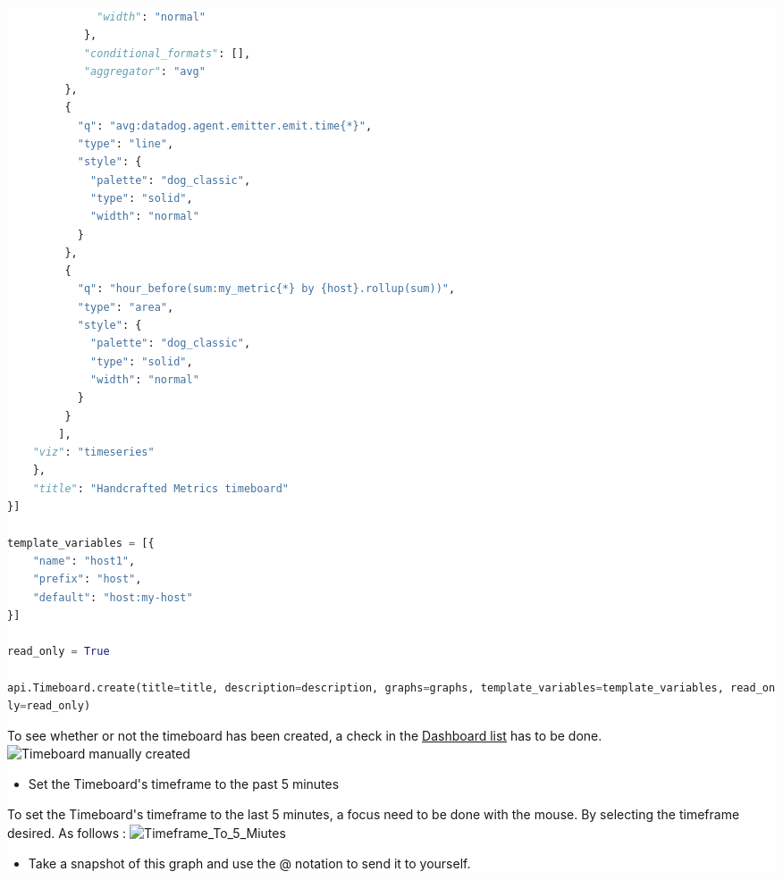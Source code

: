 ```python
              "width": "normal"
      	    },
      	    "conditional_formats": [],
            "aggregator": "avg"
    	 },
    	 {
      	   "q": "avg:datadog.agent.emitter.emit.time{*}",
           "type": "line",
           "style": {
             "palette": "dog_classic",
             "type": "solid",
             "width": "normal"
           }
         },
         {
           "q": "hour_before(sum:my_metric{*} by {host}.rollup(sum))",
           "type": "area",
           "style": {
             "palette": "dog_classic",
             "type": "solid",
             "width": "normal"
           }
         }
        ],
    "viz": "timeseries"
    },
    "title": "Handcrafted Metrics timeboard"
}]

template_variables = [{
    "name": "host1",
    "prefix": "host",
    "default": "host:my-host"
}]

read_only = True

api.Timeboard.create(title=title, description=description, graphs=graphs, template_variables=template_variables, read_only=read_only)
```

To see whether or not the timeboard has been created, a check in the [Dashboard list](https://app.datadoghq.com/dash/list) has to be done.
![Timeboard manually created](/Screens/Answer4.png)

* Set the Timeboard's timeframe to the past 5 minutes

To set the Timeboard's timeframe to the last 5 minutes, a focus need to be done with the mouse. By selecting the timeframe desired.
As follows :
![Timeframe_To_5_Miutes](/Screens/Answer5.png)
* Take a snapshot of this graph and use the @ notation to send it to yourself.
